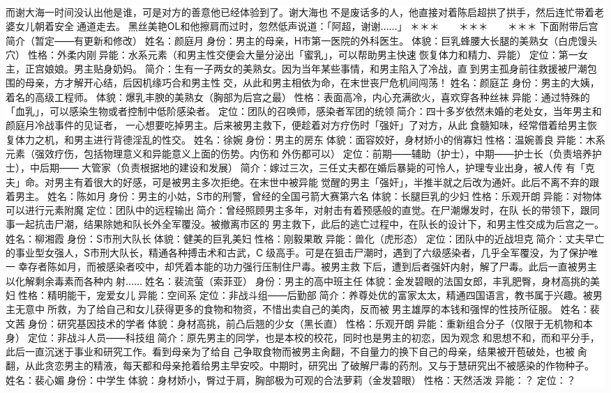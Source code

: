 而谢大海一时间没认出他是谁，可是对方的善意他已经体验到了。谢大海也 不是废话多的人，他直接对着陈启超拱了拱手，然后连忙带着老婆女儿朝着安全 通道走去。
黑丝美艳OL和他擦肩而过时，忽然低声说道：「阿超，谢谢……」
＊＊＊　　＊＊＊　　＊＊＊
下面附带后宫简介（暂定——有更新和修改）
姓名：颜庭月
身份：男主的母亲，H市第一医院的外科医生。
体貌：巨乳蜂腰大长腿的美熟女（白虎馒头穴）
性格：外柔内刚
异能：水系元素（和男主性交便会大量分泌出「蜜乳」，可以帮助男主快速 恢复体力和精力、异能）
定位：第一女主，正宫娘娘。男主贴身奶妈。
简介：生有一子两女的美熟女。因为当年某些事情，和男主陷入了冷战，直 到男主孤身前往救援被尸潮包围的母亲，方才解开心结，后因机缘巧合和男主性 交，从此和男主相依为命，在末世丧尸危机间闯荡！
姓名：颜庭芷
身份：男主的大姨，着名的高级工程师。
体貌：爆乳丰腴的美熟女（胸部为后宫之最）
性格：表面高冷，内心充满欲火，喜欢穿各种丝袜
异能：通过特殊的「血乳」，可以感染生物或者控制中低阶感染者。
定位：团队的召唤师，感染者军团的统领
简介：四十多岁依然未婚的老处女，当年男主和颜庭月冷战事件的见证者， 一心想要吃掉男主。后来被男主救下，便趁着对方疗伤时「强奸」了对方，从此 食髓知味，经常借着给男主恢复体力之机，和男主进行背德淫乱的性交。
姓名：徐婉
身份：男主的房东
体貌：面容姣好，身材娇小的俏寡妇
性格：温婉善良
异能：木系元素（强效疗伤，包括物理意义和异能意义上面的伤势。内伤和 外伤都可以）
定位：前期——辅助（护士），中期——护士长（负责培养护士），中后期—— 大管家（负责根据地的建设和发展）
简介：嫁过三次，三任丈夫都在婚后暴毙的可怜人，护理专业出身，被人传 有「克夫」命。对男主有着很大的好感，可是被男主多次拒绝。在末世中被异能 觉醒的男主「强奸」，半推半就之后改为通奸。此后不离不弃的跟着男主。
姓名：陈如月
身份：男主的小姑，S市的刑警，曾经的全国弓箭大赛第六名
体貌：长腿巨乳的少妇
性格：乐观开朗
异能：对物体可以进行元素附魔
定位：团队中的远程输出
简介：曾经照顾男主多年，对射击有着预感般的直觉。在尸潮爆发时，在队 长的带领下，跟同事一起抗击尸潮，结果除她和队长外全军覆没。被撤离市区的 男主救下，此后的逃亡过程中，在队长的设计下，和男主性交成为后宫之一。
姓名：柳湘霞
身份：S市刑大队长
体貌：健美的巨乳美妇
性格：刚毅果敢
异能：兽化（虎形态）
定位：团队中的近战坦克
简介：丈夫早亡的事业型女强人，S市刑大队长，精通各种搏击术和古武，C 级高手。可是在狙击尸潮时，遇到了六级感染者，几乎全军覆没，为了保护唯一 幸存者陈如月，而被感染者咬中，却凭着本能的功力强行压制住尸毒。被男主救 下后，遭到后者强奸内射，解了尸毒。此后一直被男主以化解剩余毒素而各种内 射……
姓名：裴流萤（索菲亚）
身份：男主的高中班主任
体貌：金发碧眼的法国女郎，丰乳肥臀，身材高挑的美妇
性格：精明能干，宠爱女儿
异能：空间系
定位：非战斗组——后勤部
简介：养尊处优的富家太太，精通四国语言，教书属于兴趣。被男主无意中 所救，为了给自己和女儿获得更多的食物和物资，不惜出卖自己的美肉，反而被 男主雄厚的本钱和强悍的性技所征服。
姓名：裴文茜
身份：研究基因技术的学者
体貌：身材高挑，前凸后翘的少女（黑长直）
性格：乐观开朗
异能：重新组合分子（仅限于无机物和本身）
定位：非战斗人员——科技组
简介：原先男主的同学，也是本校的校花，同时也是男主的初恋，因为观念 和思想不和，而和平分手，此后一直沉迷于事业和研究工作。看到母亲为了给自 己争取食物而被男主肏翻，不自量力的换下自己的母亲，结果被开苞破处，也被 肏翻，从此贪恋男主的精液，每天都和母亲抢着给男主早安咬。中期时，研究出 了破解尸毒的药剂。又与于慧研究出不被感染的作物种子。
姓名：裴心媚
身份：中学生
体貌：身材娇小，臀过于肩，胸部极为可观的合法萝莉（金发碧眼）
性格：天然活泼
异能：？
定位：？